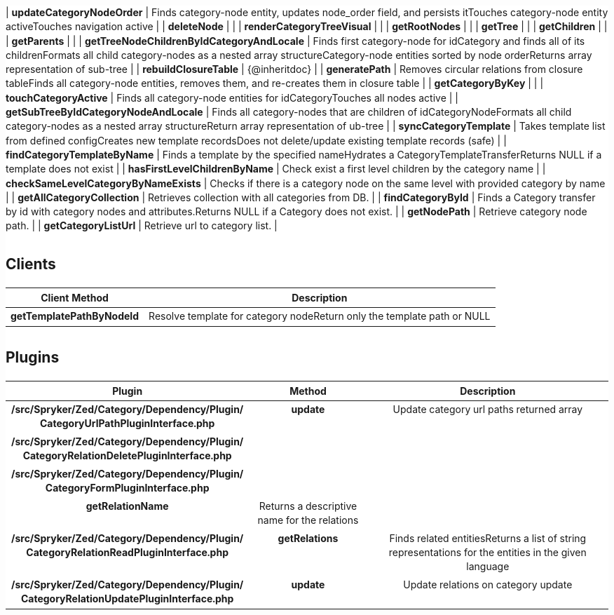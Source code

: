 |         **updateCategoryNodeOrder**          | Finds category-node entity, updates node_order field, and persists itTouches category-node entity activeTouches navigation active |
|                **deleteNode**                |                                                              |
|         **renderCategoryTreeVisual**         |                                                              |
|               **getRootNodes**               |                                                              |
|                 **getTree**                  |                                                              |
|               **getChildren**                |                                                              |
|                **getParents**                |                                                              |
| **getTreeNodeChildrenByIdCategoryAndLocale** | Finds first category-node for idCategory and finds all of its childrenFormats all child category-nodes as a nested array structureCategory-node entities sorted by node orderReturns array representation of sub-tree |
|           **rebuildClosureTable**            |                        {@inheritdoc}                         |
|               **generatePath**               | Removes circular relations from closure tableFinds all category-node entities, removes them, and re-creates them in closure table |
|             **getCategoryByKey**             |                                                              |
|           **touchCategoryActive**            | Finds all category-node entities for idCategoryTouches all nodes active |
|   **getSubTreeByIdCategoryNodeAndLocale**    | Finds all category-nodes that are children of idCategoryNodeFormats all child category-nodes as a nested array structureReturn array representation of ub-tree |
|           **syncCategoryTemplate**           | Takes template list from defined configCreates new template recordsDoes not delete/update existing template records (safe) |
|        **findCategoryTemplateByName**        | Finds a template by the specified nameHydrates a CategoryTemplateTransferReturns NULL if a template does not exist |
|       **hasFirstLevelChildrenByName**        |   Check exist a first level children by the category name    |
|    **checkSameLevelCategoryByNameExists**    | Checks if there is a category node on the same level with provided category by name |
|         **getAllCategoryCollection**         |      Retrieves collection with all categories from DB.       |
|             **findCategoryById**             | Finds a Category transfer by id with category nodes and attributes.Returns NULL if a Category does not exist. |
|               **getNodePath**                |                 Retrieve category node path.                 |
|            **getCategoryListUrl**            |                Retrieve url to category list.                |

## Clients

|        Client Method        |                         Description                          |
| :-------------------------: | :----------------------------------------------------------: |
| **getTemplatePathByNodeId** | Resolve template for category nodeReturn only the template path or NULL |

## Plugins

|                            Plugin                            |                    Method                    |                         Description                          |
| :----------------------------------------------------------: | :------------------------------------------: | :----------------------------------------------------------: |
| **/src/Spryker/Zed/Category/Dependency/Plugin/CategoryUrlPathPluginInterface.php** |                  **update**                  |           Update category url paths returned array           |
| **/src/Spryker/Zed/Category/Dependency/Plugin/CategoryRelationDeletePluginInterface.php** |                                              |                                                              |
| **/src/Spryker/Zed/Category/Dependency/Plugin/CategoryFormPluginInterface.php** |                                              |                                                              |
|                     **getRelationName**                      | Returns a descriptive name for the relations |                                                              |
| **/src/Spryker/Zed/Category/Dependency/Plugin/CategoryRelationReadPluginInterface.php** |               **getRelations**               | Finds related entitiesReturns a list of string representations for the entities in the given language |
| **/src/Spryker/Zed/Category/Dependency/Plugin/CategoryRelationUpdatePluginInterface.php** |                  **update**                  |             Update relations on category update              |
